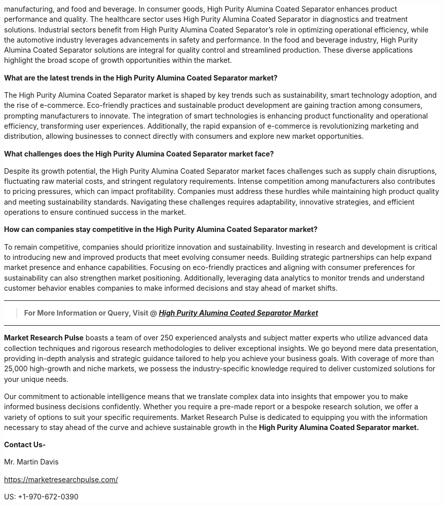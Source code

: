 manufacturing, and food and beverage. In consumer goods, High Purity Alumina Coated Separator enhances product performance and quality. The healthcare sector uses High Purity Alumina Coated Separator in diagnostics and treatment solutions. Industrial sectors benefit from High Purity Alumina Coated Separator&rsquo;s role in optimizing operational efficiency, while the automotive industry leverages advancements in safety and performance. In the food and beverage industry, High Purity Alumina Coated Separator solutions are integral for quality control and streamlined production. These diverse applications highlight the broad scope of growth opportunities within the market.</p><p><strong>What are the latest trends in the High Purity Alumina Coated Separator market?</strong></p><p>The High Purity Alumina Coated Separator market is shaped by key trends such as sustainability, smart technology adoption, and the rise of e-commerce. Eco-friendly practices and sustainable product development are gaining traction among consumers, prompting manufacturers to innovate. The integration of smart technologies is enhancing product functionality and operational efficiency, transforming user experiences. Additionally, the rapid expansion of e-commerce is revolutionizing marketing and distribution, allowing businesses to connect directly with consumers and explore new market opportunities.</p><p><strong>What challenges does the High Purity Alumina Coated Separator market face?</strong></p><p>Despite its growth potential, the High Purity Alumina Coated Separator market faces challenges such as supply chain disruptions, fluctuating raw material costs, and stringent regulatory requirements. Intense competition among manufacturers also contributes to pricing pressures, which can impact profitability. Companies must address these hurdles while maintaining high product quality and meeting sustainability standards. Navigating these challenges requires adaptability, innovative strategies, and efficient operations to ensure continued success in the market.</p><p><strong>How can companies stay competitive in the High Purity Alumina Coated Separator market?</strong></p><p>To remain competitive, companies should prioritize innovation and sustainability. Investing in research and development is critical to introducing new and improved products that meet evolving consumer needs. Building strategic partnerships can help expand market presence and enhance capabilities. Focusing on eco-friendly practices and aligning with consumer preferences for sustainability can also strengthen market positioning. Additionally, leveraging data analytics to monitor trends and understand customer behavior enables companies to make informed decisions and stay ahead of market shifts.</p><hr /><blockquote><p><strong>For More Information or Query, Visit @&nbsp;<em><a href="https://marketresearchpulse.com/report/35223/high-purity-alumina-coated-separator-market?utm_source=Linkedin&utm_medium=025">High Purity Alumina Coated Separator Market</a></em></strong></p></blockquote><hr /><p><strong>Market Research Pulse</strong> boasts a team of over 250 experienced analysts and subject matter experts who utilize advanced data collection techniques and rigorous research methodologies to deliver exceptional insights. We go beyond mere data presentation, providing in-depth analysis and strategic guidance tailored to help you achieve your business goals. With coverage of more than 25,000 high-growth and niche markets, we possess the industry-specific knowledge required to deliver customized solutions for your unique needs.</p><p>Our commitment to actionable intelligence means that we translate complex data into insights that empower you to make informed business decisions confidently. Whether you require a pre-made report or a bespoke research solution, we offer a variety of options to suit your specific requirements. Market Research Pulse is dedicated to equipping you with the information necessary to stay ahead of the curve and achieve sustainable growth in the <strong>High Purity Alumina Coated Separator market.</strong></p><p><strong>Contact Us-</strong></p><p>Mr. Martin Davis</p><p>https://marketresearchpulse.com/</p><p>US: +1-970-672-0390</p>
